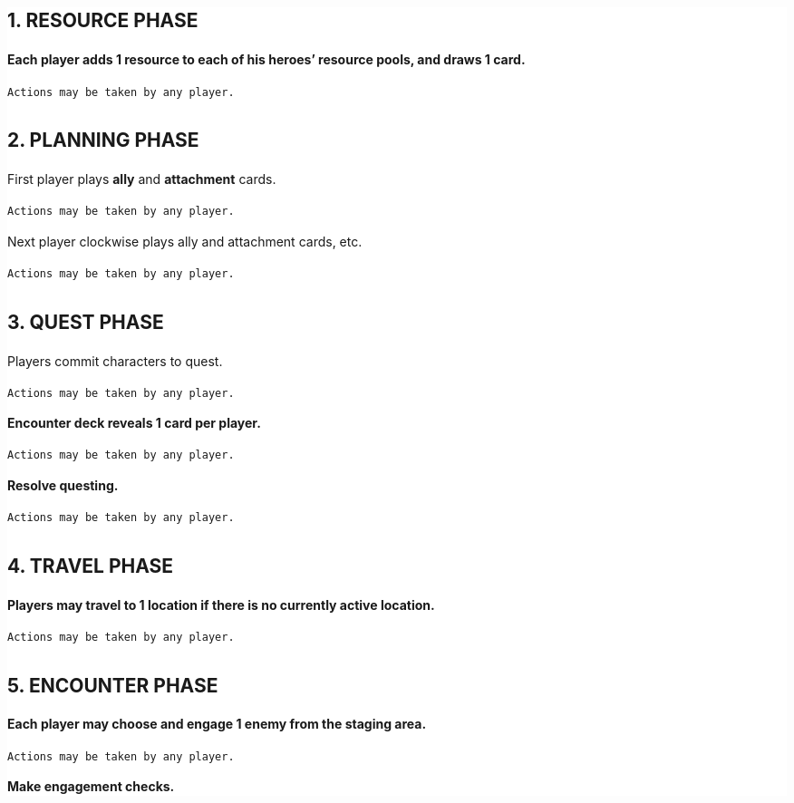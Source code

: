 ## 1. RESOURCE PHASE

**Each player adds 1 resource to each of his heroes’ resource
pools, and draws 1 card.**

```
Actions may be taken by any player.
```
## 2. PLANNING PHASE

First player plays **ally** and **attachment** cards.

```
Actions may be taken by any player.
```
Next player clockwise plays ally and attachment cards, etc.

```
Actions may be taken by any player.
```
## 3. QUEST PHASE

Players commit characters to quest.

```
Actions may be taken by any player.
```
**Encounter deck reveals 1 card per player.**

```
Actions may be taken by any player.
```
**Resolve questing.**

```
Actions may be taken by any player.
```
## 4. TRAVEL PHASE

**Players may travel to 1 location if there is no currently
active location.**

```
Actions may be taken by any player.
```
## 5. ENCOUNTER PHASE

**Each player may choose and engage 1 enemy from the
staging area.**

```
Actions may be taken by any player.
```
**Make engagement checks.**
